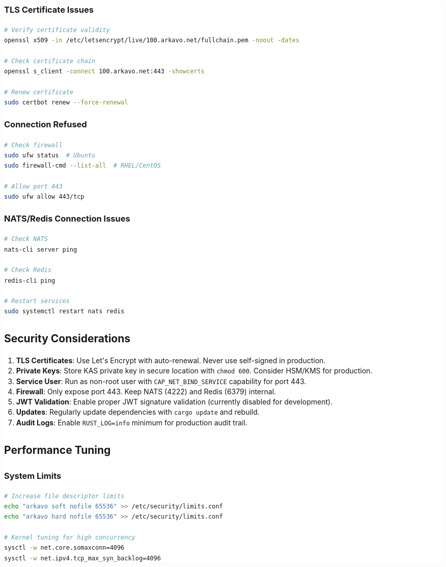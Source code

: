 ### TLS Certificate Issues
```bash
# Verify certificate validity
openssl x509 -in /etc/letsencrypt/live/100.arkavo.net/fullchain.pem -noout -dates

# Check certificate chain
openssl s_client -connect 100.arkavo.net:443 -showcerts

# Renew certificate
sudo certbot renew --force-renewal
```

### Connection Refused
```bash
# Check firewall
sudo ufw status  # Ubuntu
sudo firewall-cmd --list-all  # RHEL/CentOS

# Allow port 443
sudo ufw allow 443/tcp
```

### NATS/Redis Connection Issues
```bash
# Check NATS
nats-cli server ping

# Check Redis
redis-cli ping

# Restart services
sudo systemctl restart nats redis
```

## Security Considerations

1. **TLS Certificates**: Use Let's Encrypt with auto-renewal. Never use self-signed in production.
2. **Private Keys**: Store KAS private key in secure location with `chmod 600`. Consider HSM/KMS for production.
3. **Service User**: Run as non-root user with `CAP_NET_BIND_SERVICE` capability for port 443.
4. **Firewall**: Only expose port 443. Keep NATS (4222) and Redis (6379) internal.
5. **JWT Validation**: Enable proper JWT signature validation (currently disabled for development).
6. **Updates**: Regularly update dependencies with `cargo update` and rebuild.
7. **Audit Logs**: Enable `RUST_LOG=info` minimum for production audit trail.

## Performance Tuning

### System Limits
```bash
# Increase file descriptor limits
echo "arkavo soft nofile 65536" >> /etc/security/limits.conf
echo "arkavo hard nofile 65536" >> /etc/security/limits.conf

# Kernel tuning for high concurrency
sysctl -w net.core.somaxconn=4096
sysctl -w net.ipv4.tcp_max_syn_backlog=4096
```
